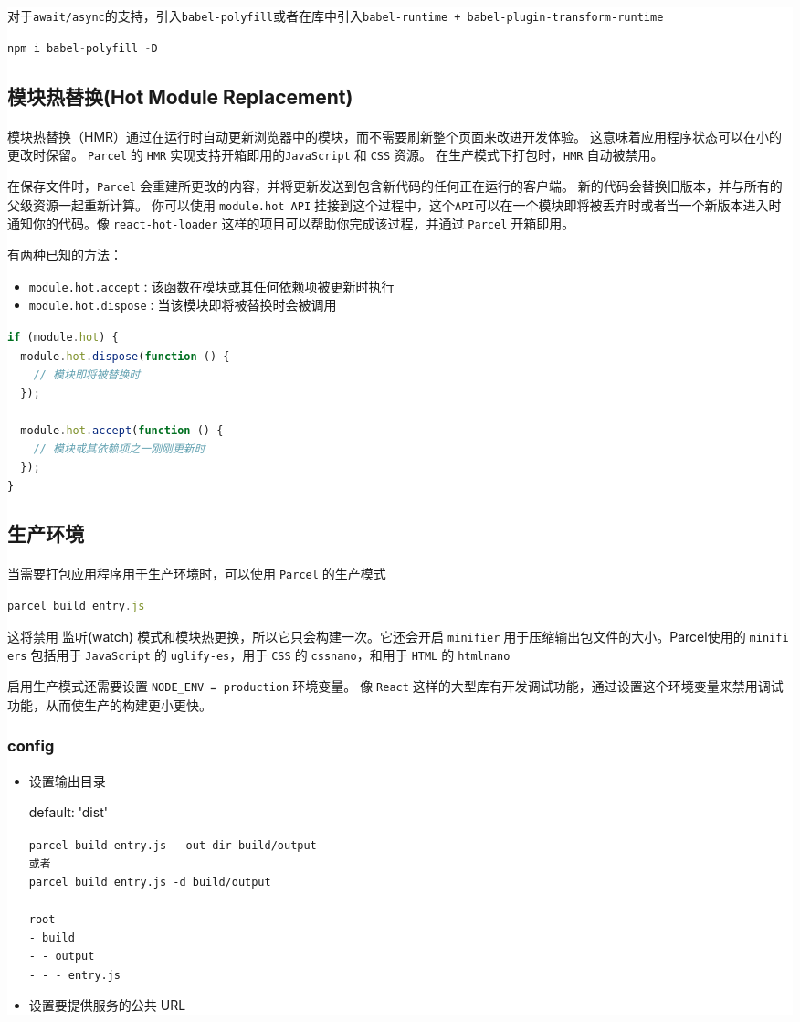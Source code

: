 对于`await/async`的支持，引入`babel-polyfill`或者在库中引入`babel-runtime + babel-plugin-transform-runtime`

```js
npm i babel-polyfill -D
```

## 模块热替换(Hot Module Replacement)

模块热替换（HMR）通过在运行时自动更新浏览器中的模块，而不需要刷新整个页面来改进开发体验。 这意味着应用程序状态可以在小的更改时保留。 `Parcel` 的 `HMR` 实现支持开箱即用的`JavaScript` 和 `CSS` 资源。 在生产模式下打包时，`HMR` 自动被禁用。

在保存文件时，`Parcel` 会重建所更改的内容，并将更新发送到包含新代码的任何正在运行的客户端。 新的代码会替换旧版本，并与所有的父级资源一起重新计算。 你可以使用 `module.hot API` 挂接到这个过程中，这个`API`可以在一个模块即将被丢弃时或者当一个新版本进入时通知你的代码。像 `react-hot-loader` 这样的项目可以帮助你完成该过程，并通过 `Parcel` 开箱即用。

有两种已知的方法：

- `module.hot.accept` : 该函数在模块或其任何依赖项被更新时执行 
- `module.hot.dispose` :  当该模块即将被替换时会被调用

```js
if (module.hot) {
  module.hot.dispose(function () {
    // 模块即将被替换时
  });

  module.hot.accept(function () {
    // 模块或其依赖项之一刚刚更新时
  });
}
```

## 生产环境

当需要打包应用程序用于生产环境时，可以使用 `Parcel` 的生产模式

```js
parcel build entry.js
```

这将禁用 监听(watch) 模式和模块热更换，所以它只会构建一次。它还会开启 `minifier` 用于压缩输出包文件的大小。Parcel使用的 `minifiers` 包括用于 `JavaScript` 的 `uglify-es`，用于 `CSS` 的 `cssnano`，和用于 `HTML` 的 `htmlnano`

启用生产模式还需要设置 `NODE_ENV = production` 环境变量。 像 `React` 这样的大型库有开发调试功能，通过设置这个环境变量来禁用调试功能，从而使生产的构建更小更快。

### config

- 设置输出目录

  default: 'dist'

  ```shell
  parcel build entry.js --out-dir build/output
  或者
  parcel build entry.js -d build/output

  root
  - build
  - - output
  - - - entry.js
  ```
- 设置要提供服务的公共 URL

